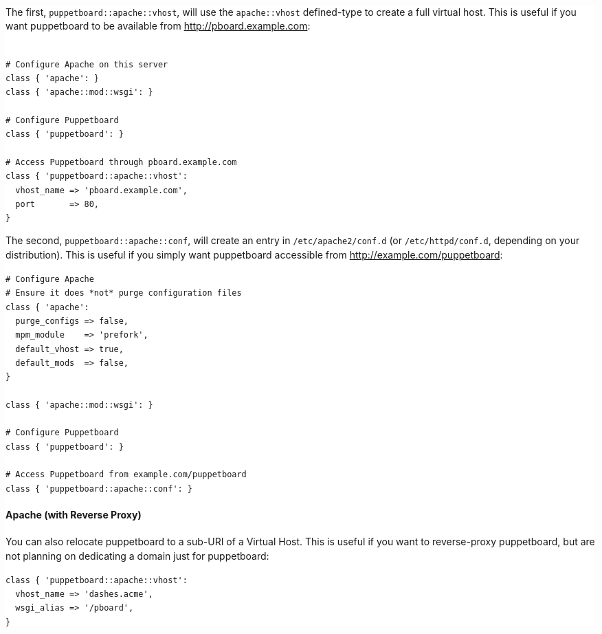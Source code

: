 The first, `puppetboard::apache::vhost`, will use the `apache::vhost`
defined-type to create a full virtual host. This is useful if you want
puppetboard to be available from http://pboard.example.com:

```puppet

# Configure Apache on this server
class { 'apache': }
class { 'apache::mod::wsgi': }

# Configure Puppetboard
class { 'puppetboard': }

# Access Puppetboard through pboard.example.com
class { 'puppetboard::apache::vhost':
  vhost_name => 'pboard.example.com',
  port       => 80,
}
```

The second, `puppetboard::apache::conf`, will create an entry in
`/etc/apache2/conf.d` (or `/etc/httpd/conf.d`, depending on your distribution).
This is useful if you simply want puppetboard accessible from
http://example.com/puppetboard:

```puppet
# Configure Apache
# Ensure it does *not* purge configuration files
class { 'apache':
  purge_configs => false,
  mpm_module    => 'prefork',
  default_vhost => true,
  default_mods  => false,
}

class { 'apache::mod::wsgi': }

# Configure Puppetboard
class { 'puppetboard': }

# Access Puppetboard from example.com/puppetboard
class { 'puppetboard::apache::conf': }
```

#### Apache (with Reverse Proxy)

You can also relocate puppetboard to a sub-URI of a Virtual Host. This is
useful if you want to reverse-proxy puppetboard, but are not planning on
dedicating a domain just for puppetboard:

```puppet
class { 'puppetboard::apache::vhost':
  vhost_name => 'dashes.acme',
  wsgi_alias => '/pboard',
}
```
